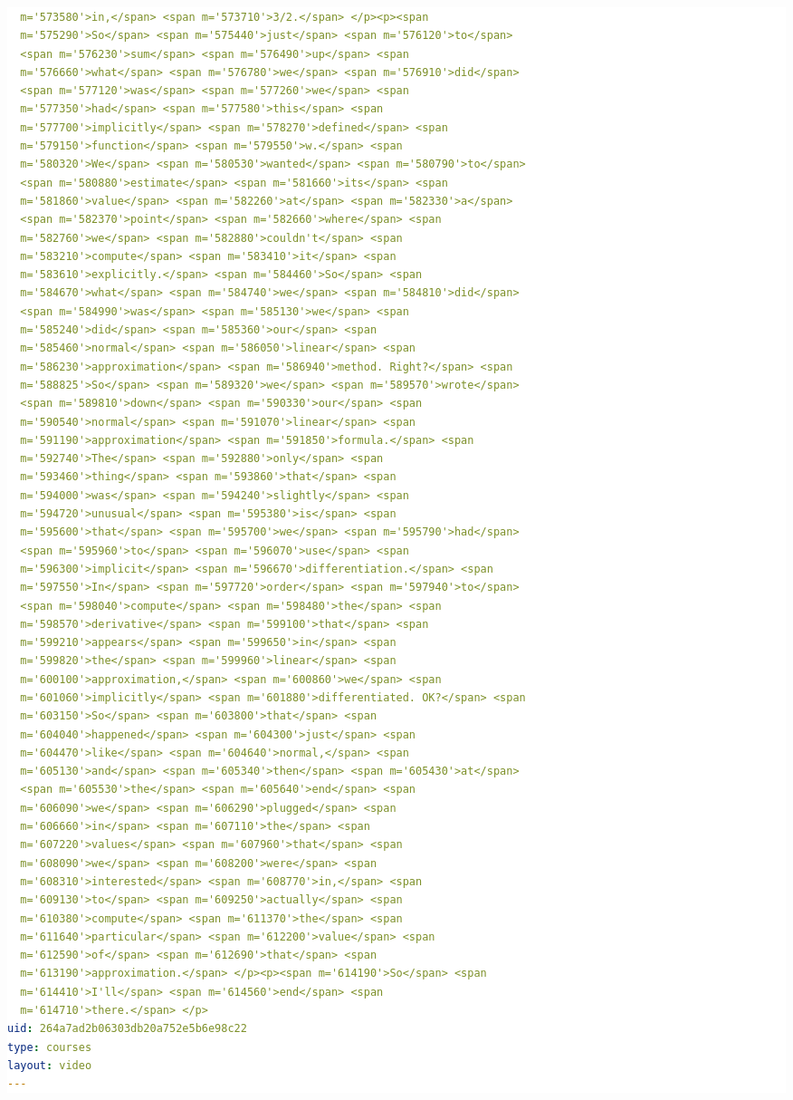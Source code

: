```yaml
  m='573580'>in,</span> <span m='573710'>3/2.</span> </p><p><span
  m='575290'>So</span> <span m='575440'>just</span> <span m='576120'>to</span>
  <span m='576230'>sum</span> <span m='576490'>up</span> <span
  m='576660'>what</span> <span m='576780'>we</span> <span m='576910'>did</span>
  <span m='577120'>was</span> <span m='577260'>we</span> <span
  m='577350'>had</span> <span m='577580'>this</span> <span
  m='577700'>implicitly</span> <span m='578270'>defined</span> <span
  m='579150'>function</span> <span m='579550'>w.</span> <span
  m='580320'>We</span> <span m='580530'>wanted</span> <span m='580790'>to</span>
  <span m='580880'>estimate</span> <span m='581660'>its</span> <span
  m='581860'>value</span> <span m='582260'>at</span> <span m='582330'>a</span>
  <span m='582370'>point</span> <span m='582660'>where</span> <span
  m='582760'>we</span> <span m='582880'>couldn't</span> <span
  m='583210'>compute</span> <span m='583410'>it</span> <span
  m='583610'>explicitly.</span> <span m='584460'>So</span> <span
  m='584670'>what</span> <span m='584740'>we</span> <span m='584810'>did</span>
  <span m='584990'>was</span> <span m='585130'>we</span> <span
  m='585240'>did</span> <span m='585360'>our</span> <span
  m='585460'>normal</span> <span m='586050'>linear</span> <span
  m='586230'>approximation</span> <span m='586940'>method. Right?</span> <span
  m='588825'>So</span> <span m='589320'>we</span> <span m='589570'>wrote</span>
  <span m='589810'>down</span> <span m='590330'>our</span> <span
  m='590540'>normal</span> <span m='591070'>linear</span> <span
  m='591190'>approximation</span> <span m='591850'>formula.</span> <span
  m='592740'>The</span> <span m='592880'>only</span> <span
  m='593460'>thing</span> <span m='593860'>that</span> <span
  m='594000'>was</span> <span m='594240'>slightly</span> <span
  m='594720'>unusual</span> <span m='595380'>is</span> <span
  m='595600'>that</span> <span m='595700'>we</span> <span m='595790'>had</span>
  <span m='595960'>to</span> <span m='596070'>use</span> <span
  m='596300'>implicit</span> <span m='596670'>differentiation.</span> <span
  m='597550'>In</span> <span m='597720'>order</span> <span m='597940'>to</span>
  <span m='598040'>compute</span> <span m='598480'>the</span> <span
  m='598570'>derivative</span> <span m='599100'>that</span> <span
  m='599210'>appears</span> <span m='599650'>in</span> <span
  m='599820'>the</span> <span m='599960'>linear</span> <span
  m='600100'>approximation,</span> <span m='600860'>we</span> <span
  m='601060'>implicitly</span> <span m='601880'>differentiated. OK?</span> <span
  m='603150'>So</span> <span m='603800'>that</span> <span
  m='604040'>happened</span> <span m='604300'>just</span> <span
  m='604470'>like</span> <span m='604640'>normal,</span> <span
  m='605130'>and</span> <span m='605340'>then</span> <span m='605430'>at</span>
  <span m='605530'>the</span> <span m='605640'>end</span> <span
  m='606090'>we</span> <span m='606290'>plugged</span> <span
  m='606660'>in</span> <span m='607110'>the</span> <span
  m='607220'>values</span> <span m='607960'>that</span> <span
  m='608090'>we</span> <span m='608200'>were</span> <span
  m='608310'>interested</span> <span m='608770'>in,</span> <span
  m='609130'>to</span> <span m='609250'>actually</span> <span
  m='610380'>compute</span> <span m='611370'>the</span> <span
  m='611640'>particular</span> <span m='612200'>value</span> <span
  m='612590'>of</span> <span m='612690'>that</span> <span
  m='613190'>approximation.</span> </p><p><span m='614190'>So</span> <span
  m='614410'>I'll</span> <span m='614560'>end</span> <span
  m='614710'>there.</span> </p>
uid: 264a7ad2b06303db20a752e5b6e98c22
type: courses
layout: video
---
```


